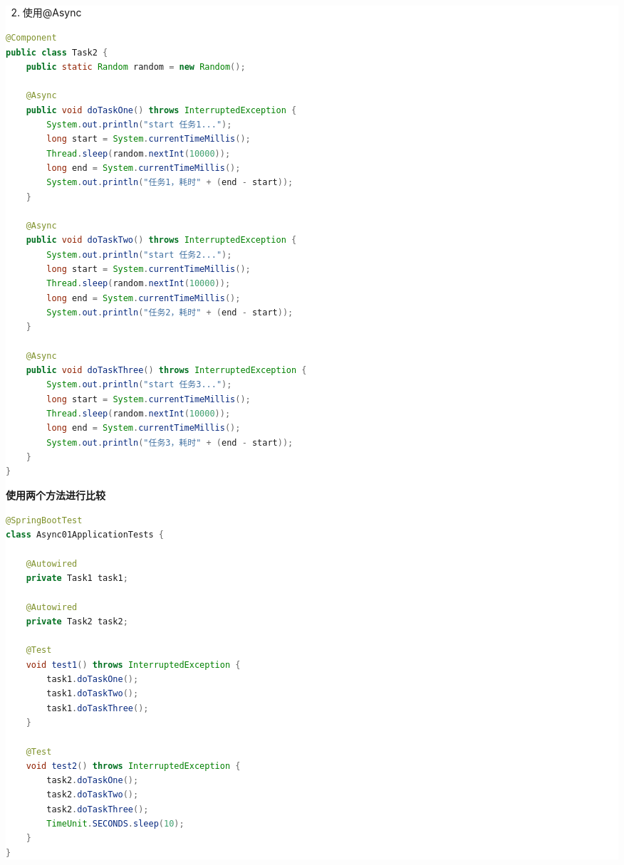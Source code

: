 2. 使用@Async

```java
@Component
public class Task2 {
    public static Random random = new Random();

    @Async
    public void doTaskOne() throws InterruptedException {
        System.out.println("start 任务1...");
        long start = System.currentTimeMillis();
        Thread.sleep(random.nextInt(10000));
        long end = System.currentTimeMillis();
        System.out.println("任务1，耗时" + (end - start));
    }

    @Async
    public void doTaskTwo() throws InterruptedException {
        System.out.println("start 任务2...");
        long start = System.currentTimeMillis();
        Thread.sleep(random.nextInt(10000));
        long end = System.currentTimeMillis();
        System.out.println("任务2，耗时" + (end - start));
    }

    @Async
    public void doTaskThree() throws InterruptedException {
        System.out.println("start 任务3...");
        long start = System.currentTimeMillis();
        Thread.sleep(random.nextInt(10000));
        long end = System.currentTimeMillis();
        System.out.println("任务3，耗时" + (end - start));
    }
}
```

**使用两个方法进行比较**

```java
@SpringBootTest
class Async01ApplicationTests {

    @Autowired
    private Task1 task1;
    
    @Autowired
    private Task2 task2;
    
    @Test
    void test1() throws InterruptedException {
        task1.doTaskOne();
        task1.doTaskTwo();
        task1.doTaskThree();
    }
    
    @Test
    void test2() throws InterruptedException {
        task2.doTaskOne();
        task2.doTaskTwo();
        task2.doTaskThree();
        TimeUnit.SECONDS.sleep(10);
    }
}
```
